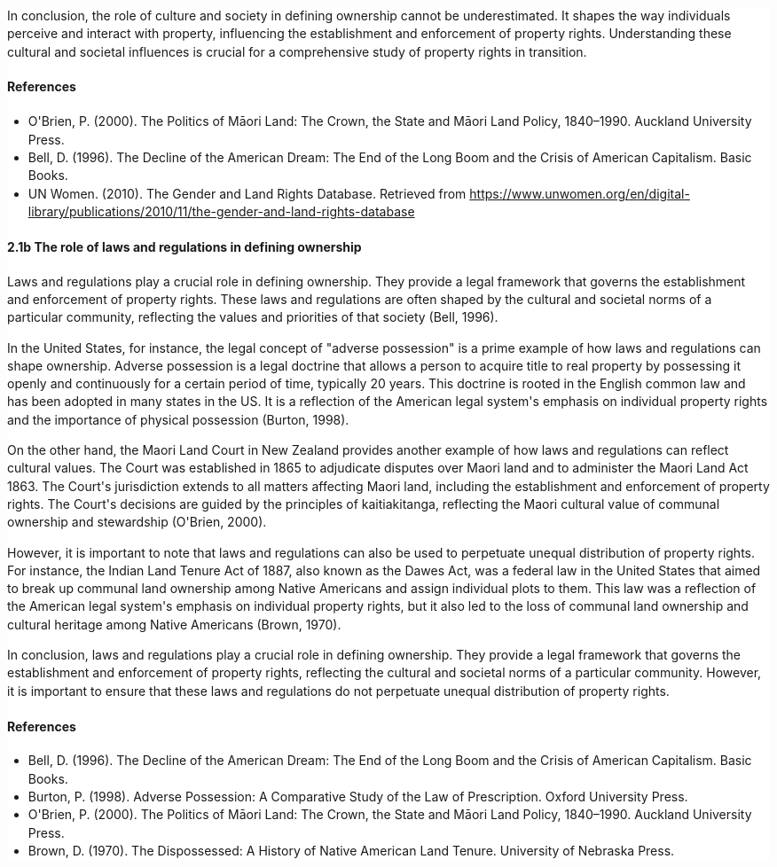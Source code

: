 In conclusion, the role of culture and society in defining ownership cannot be underestimated. It shapes the way individuals perceive and interact with property, influencing the establishment and enforcement of property rights. Understanding these cultural and societal influences is crucial for a comprehensive study of property rights in transition.

#### References

- O'Brien, P. (2000). The Politics of Māori Land: The Crown, the State and Māori Land Policy, 1840–1990. Auckland University Press.
- Bell, D. (1996). The Decline of the American Dream: The End of the Long Boom and the Crisis of American Capitalism. Basic Books.
- UN Women. (2010). The Gender and Land Rights Database. Retrieved from https://www.unwomen.org/en/digital-library/publications/2010/11/the-gender-and-land-rights-database

#### 2.1b The role of laws and regulations in defining ownership

Laws and regulations play a crucial role in defining ownership. They provide a legal framework that governs the establishment and enforcement of property rights. These laws and regulations are often shaped by the cultural and societal norms of a particular community, reflecting the values and priorities of that society (Bell, 1996).

In the United States, for instance, the legal concept of "adverse possession" is a prime example of how laws and regulations can shape ownership. Adverse possession is a legal doctrine that allows a person to acquire title to real property by possessing it openly and continuously for a certain period of time, typically 20 years. This doctrine is rooted in the English common law and has been adopted in many states in the US. It is a reflection of the American legal system's emphasis on individual property rights and the importance of physical possession (Burton, 1998).

On the other hand, the Maori Land Court in New Zealand provides another example of how laws and regulations can reflect cultural values. The Court was established in 1865 to adjudicate disputes over Maori land and to administer the Maori Land Act 1863. The Court's jurisdiction extends to all matters affecting Maori land, including the establishment and enforcement of property rights. The Court's decisions are guided by the principles of kaitiakitanga, reflecting the Maori cultural value of communal ownership and stewardship (O'Brien, 2000).

However, it is important to note that laws and regulations can also be used to perpetuate unequal distribution of property rights. For instance, the Indian Land Tenure Act of 1887, also known as the Dawes Act, was a federal law in the United States that aimed to break up communal land ownership among Native Americans and assign individual plots to them. This law was a reflection of the American legal system's emphasis on individual property rights, but it also led to the loss of communal land ownership and cultural heritage among Native Americans (Brown, 1970).

In conclusion, laws and regulations play a crucial role in defining ownership. They provide a legal framework that governs the establishment and enforcement of property rights, reflecting the cultural and societal norms of a particular community. However, it is important to ensure that these laws and regulations do not perpetuate unequal distribution of property rights.

#### References

- Bell, D. (1996). The Decline of the American Dream: The End of the Long Boom and the Crisis of American Capitalism. Basic Books.
- Burton, P. (1998). Adverse Possession: A Comparative Study of the Law of Prescription. Oxford University Press.
- O'Brien, P. (2000). The Politics of Māori Land: The Crown, the State and Māori Land Policy, 1840–1990. Auckland University Press.
- Brown, D. (1970). The Dispossessed: A History of Native American Land Tenure. University of Nebraska Press.
